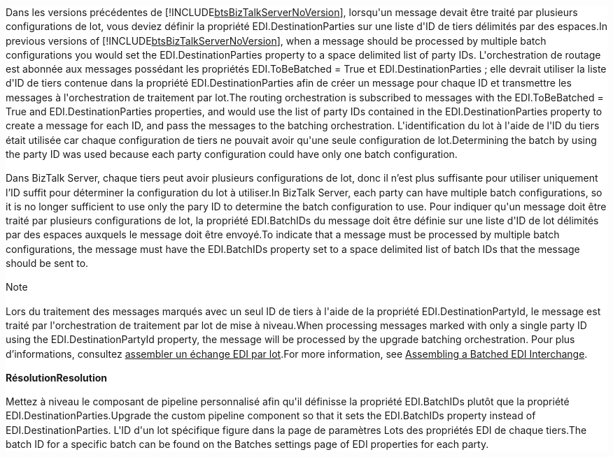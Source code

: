  <span data-ttu-id="86daf-174">Dans les versions précédentes de [!INCLUDE[btsBizTalkServerNoVersion](../includes/btsbiztalkservernoversion-md.md)], lorsqu'un message devait être traité par plusieurs configurations de lot, vous deviez définir la propriété EDI.DestinationParties sur une liste d'ID de tiers délimités par des espaces.</span><span class="sxs-lookup"><span data-stu-id="86daf-174">In previous versions of [!INCLUDE[btsBizTalkServerNoVersion](../includes/btsbiztalkservernoversion-md.md)], when a message should be processed by multiple batch configurations you would set the EDI.DestinationParties property to a space delimited list of party IDs.</span></span> <span data-ttu-id="86daf-175">L'orchestration de routage est abonnée aux messages possédant les propriétés EDI.ToBeBatched = True et EDI.DestinationParties ; elle devrait utiliser la liste d'ID de tiers contenue dans la propriété EDI.DestinationParties afin de créer un message pour chaque ID et transmettre les messages à l'orchestration de traitement par lot.</span><span class="sxs-lookup"><span data-stu-id="86daf-175">The routing orchestration is subscribed to messages with the EDI.ToBeBatched = True and EDI.DestinationParties properties, and would use the list of party IDs contained in the EDI.DestinationParties property to create a message for each ID, and pass the messages to the batching orchestration.</span></span>  <span data-ttu-id="86daf-176">L'identification du lot à l'aide de l'ID du tiers était utilisée car chaque configuration de tiers ne pouvait avoir qu'une seule configuration de lot.</span><span class="sxs-lookup"><span data-stu-id="86daf-176">Determining the batch by using the party ID was used because each party configuration could have only one batch configuration.</span></span>  
  
 <span data-ttu-id="86daf-177">Dans BizTalk Server, chaque tiers peut avoir plusieurs configurations de lot, donc il n’est plus suffisante pour utiliser uniquement l’ID suffit pour déterminer la configuration du lot à utiliser.</span><span class="sxs-lookup"><span data-stu-id="86daf-177">In BizTalk Server, each party can have multiple batch configurations, so it is no longer sufficient to use only the pary ID to determine the batch configuration to use.</span></span>  <span data-ttu-id="86daf-178">Pour indiquer qu'un message doit être traité par plusieurs configurations de lot, la propriété EDI.BatchIDs du message doit être définie sur une liste d'ID de lot délimités par des espaces auxquels le message doit être envoyé.</span><span class="sxs-lookup"><span data-stu-id="86daf-178">To indicate that a message must be processed by multiple batch configurations, the message must have the EDI.BatchIDs property set to a space delimited list of batch IDs that the message should be sent to.</span></span>  
  
> [!NOTE]
>  <span data-ttu-id="86daf-179">Lors du traitement des messages marqués avec un seul ID de tiers à l'aide de la propriété EDI.DestinationPartyId, le message est traité par l'orchestration de traitement par lot de mise à niveau.</span><span class="sxs-lookup"><span data-stu-id="86daf-179">When processing messages marked with only a single party ID using the EDI.DestinationPartyId property, the message will be processed by the upgrade batching orchestration.</span></span> <span data-ttu-id="86daf-180">Pour plus d’informations, consultez [assembler un échange EDI par lot](../core/assembling-a-batched-edi-interchange.md).</span><span class="sxs-lookup"><span data-stu-id="86daf-180">For more information, see [Assembling a Batched EDI Interchange](../core/assembling-a-batched-edi-interchange.md).</span></span>  
  
 <span data-ttu-id="86daf-181">**Résolution**</span><span class="sxs-lookup"><span data-stu-id="86daf-181">**Resolution**</span></span>  
  
 <span data-ttu-id="86daf-182">Mettez à niveau le composant de pipeline personnalisé afin qu'il définisse la propriété EDI.BatchIDs plutôt que la propriété EDI.DestinationParties.</span><span class="sxs-lookup"><span data-stu-id="86daf-182">Upgrade the custom pipeline component so that it sets the EDI.BatchIDs property instead of EDI.DestinationParties.</span></span>  <span data-ttu-id="86daf-183">L'ID d'un lot spécifique figure dans la page de paramètres Lots des propriétés EDI de chaque tiers.</span><span class="sxs-lookup"><span data-stu-id="86daf-183">The batch ID for a specific batch can be found on the Batches settings page of EDI properties for each party.</span></span>  
  